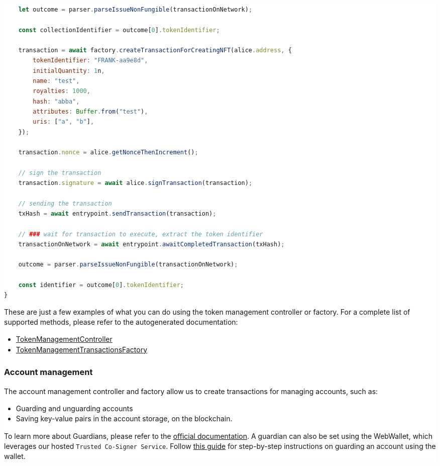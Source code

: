 ```js
    let outcome = parser.parseIssueNonFungible(transactionOnNetwork);

    const collectionIdentifier = outcome[0].tokenIdentifier;

    transaction = await factory.createTransactionForCreatingNFT(alice.address, {
        tokenIdentifier: "FRANK-aa9e8d",
        initialQuantity: 1n,
        name: "test",
        royalties: 1000,
        hash: "abba",
        attributes: Buffer.from("test"),
        uris: ["a", "b"],
    });

    transaction.nonce = alice.getNonceThenIncrement();

    // sign the transaction
    transaction.signature = await alice.signTransaction(transaction);

    // sending the transaction
    txHash = await entrypoint.sendTransaction(transaction);

    // ### wait for transaction to execute, extract the token identifier
    transactionOnNetwork = await entrypoint.awaitCompletedTransaction(txHash);

    outcome = parser.parseIssueNonFungible(transactionOnNetwork);

    const identifier = outcome[0].tokenIdentifier;
}
```

These are just a few examples of what you can do using the token management controller or factory. For a complete list of supported methods, please refer to the autogenerated documentation:

- [TokenManagementController](https://multiversx.github.io/mx-sdk-js-core/v14/classes/TokenManagementController.html)
- [TokenManagementTransactionsFactory](https://multiversx.github.io/mx-sdk-js-core/v14/classes/TokenManagementTransactionsFactory.html)

### Account management

The account management controller and factory allow us to create transactions for managing accounts, such as:
- Guarding and unguarding accounts
- Saving key-value pairs in the account storage, on the blockchain.

To learn more about Guardians, please refer to the [official documentation](/developers/built-in-functions/#setguardian).
A guardian can also be set using the WebWallet, which leverages our hosted `Trusted Co-Signer Service`. Follow [this guide](/wallet/web-wallet/#guardian) for step-by-step instructions on guarding an account using the wallet.


[comment]: # (mx-abstract)